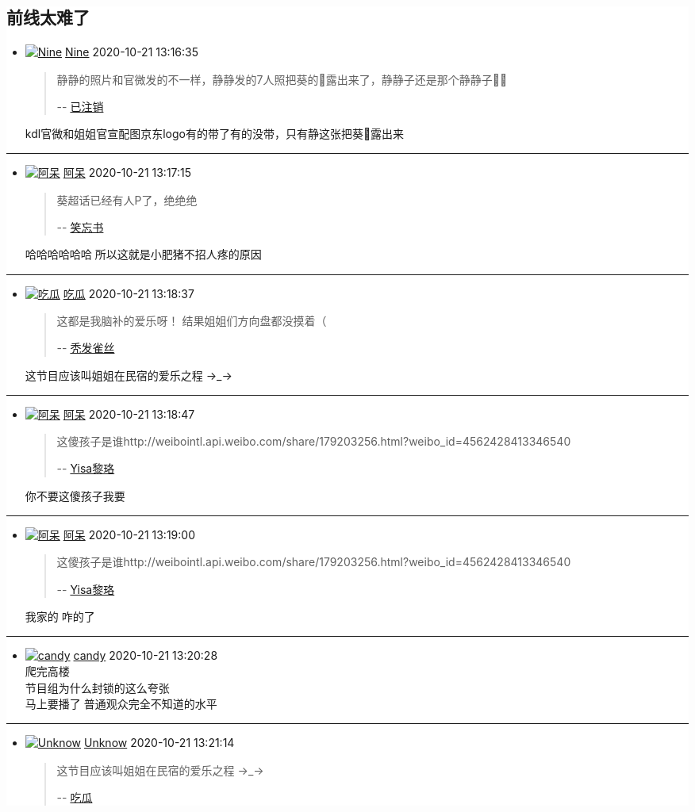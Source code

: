  前线太难了  
---
* [![Nine](../../image/icon/u63277483-4.jpg)](https://www.douban.com/people/63277483/)    [Nine](https://www.douban.com/people/63277483/)    2020-10-21 13:16:35  
  >静静的照片和官微发的不一样，静静发的7人照把葵的🎸露出来了，静静子还是那个静静子🧡🧡  
  >
  >-- [已注销](https://www.douban.com/people/187860590/)  
  
  kdl官微和姐姐官宣配图京东logo有的带了有的没带，只有静这张把葵🎸露出来  
---
* [![阿呆](../../image/icon/u223579792-1.jpg)](https://www.douban.com/people/223579792/)    [阿呆](https://www.douban.com/people/223579792/)    2020-10-21 13:17:15  
  >葵超话已经有人P了，绝绝绝  
  >
  >-- [笑忘书](https://www.douban.com/people/40401623/)  
  
  哈哈哈哈哈哈 所以这就是小肥猪不招人疼的原因  
---
* [![吃瓜](../../image/icon/u219893584-2.jpg)](https://www.douban.com/people/219893584/)    [吃瓜](https://www.douban.com/people/219893584/)    2020-10-21 13:18:37  
  >这都是我脑补的爱乐呀！ 结果姐姐们方向盘都没摸着（  
  >
  >-- [秃发雀丝](https://www.douban.com/people/3984012/)  
  
  这节目应该叫姐姐在民宿的爱乐之程 →_→  
---
* [![阿呆](../../image/icon/u223579792-1.jpg)](https://www.douban.com/people/223579792/)    [阿呆](https://www.douban.com/people/223579792/)    2020-10-21 13:18:47  
  >这傻孩子是谁http://weibointl.api.weibo.com/share/179203256.html?weibo_id=4562428413346540  
  >
  >-- [Yisa黎珞](https://www.douban.com/people/217273308/)  
  
  你不要这傻孩子我要  
---
* [![阿呆](../../image/icon/u223579792-1.jpg)](https://www.douban.com/people/223579792/)    [阿呆](https://www.douban.com/people/223579792/)    2020-10-21 13:19:00  
  >这傻孩子是谁http://weibointl.api.weibo.com/share/179203256.html?weibo_id=4562428413346540  
  >
  >-- [Yisa黎珞](https://www.douban.com/people/217273308/)  
  
  我家的 咋的了  
---
* [![candy](../../image/icon/u7219773-1.jpg)](https://www.douban.com/people/7219773/)    [candy](https://www.douban.com/people/7219773/)    2020-10-21 13:20:28  
  爬完高楼  
  节目组为什么封锁的这么夸张    
  马上要播了 普通观众完全不知道的水平  
---
* [![Unknow](../../image/icon/u219306324-4.jpg)](https://www.douban.com/people/219306324/)    [Unknow](https://www.douban.com/people/219306324/)    2020-10-21 13:21:14  
  >这节目应该叫姐姐在民宿的爱乐之程 →_→  
  >
  >-- [吃瓜](https://www.douban.com/people/219893584/)  
  